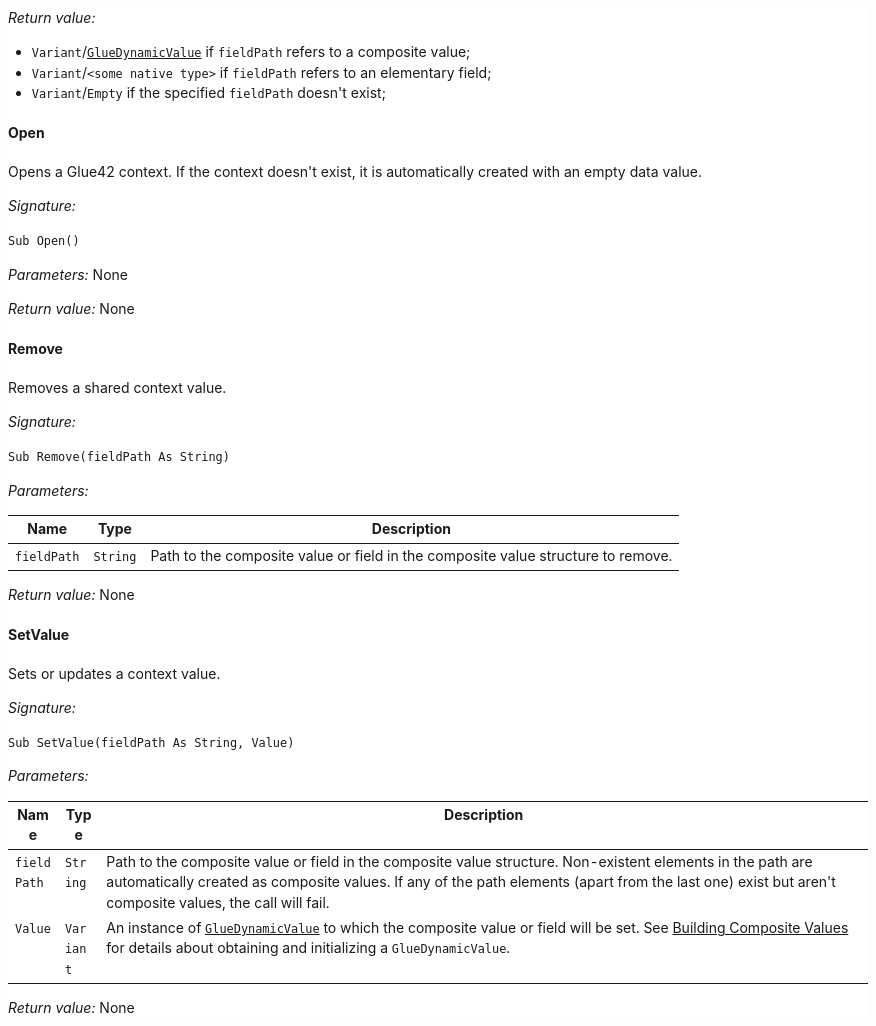 *Return value:*

- `Variant`/[`GlueDynamicValue`](#classes-gluedynamicvalue) if `fieldPath` refers to a composite value;
- `Variant`/`<some native type>` if `fieldPath` refers to an elementary field;
- `Variant`/`Empty` if the specified `fieldPath` doesn't exist;

#### Open

Opens a Glue42 context. If the context doesn't exist, it is automatically created with an empty data value.

*Signature:*

```vbnet
Sub Open()
```

*Parameters:*  None

*Return value:* None

#### Remove

Removes a shared context value.

*Signature:*

```vbnet
Sub Remove(fieldPath As String)
```

*Parameters:*

| Name | Type | Description |
|------|------|-------------|
| `fieldPath` | `String` | Path to the composite value or field in the composite value structure to remove. |

*Return value:* None

#### SetValue

Sets or updates a context value.

*Signature:*

```vbnet
Sub SetValue(fieldPath As String, Value)
```

*Parameters:*

| Name | Type | Description |
|------|------|-------------|
| `fieldPath` | `String` | Path to the composite value or field in the composite value structure. Non-existent elements in the path are automatically created as composite values. If any of the path elements (apart from the last one) exist but aren't composite values, the call will fail. |
| `Value` | `Variant` | An instance of [`GlueDynamicValue`](#classes-gluedynamicvalue) to which the composite value or field will be set. See [Building Composite Values](#glue42_vba_concepts-composite_values-building_composite_values) for details about obtaining and initializing a `GlueDynamicValue`. |

*Return value:* None
